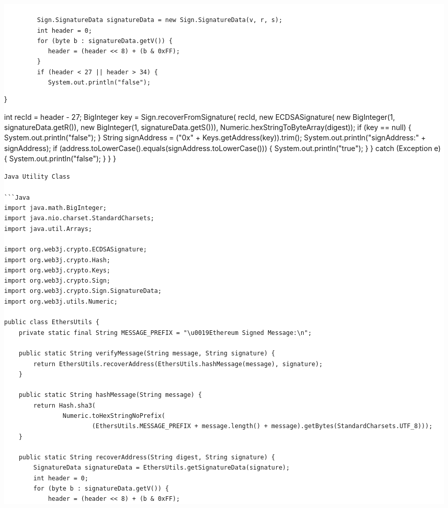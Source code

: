 ```

         Sign.SignatureData signatureData = new Sign.SignatureData(v, r, s);
         int header = 0;
         for (byte b : signatureData.getV()) {
            header = (header << 8) + (b & 0xFF);
         }
         if (header < 27 || header > 34) {
            System.out.println("false");
```
}

int recId = header - 27;
BigInteger key = Sign.recoverFromSignature(
        recId,
        new ECDSASignature(
                new BigInteger(1, signatureData.getR()), new BigInteger(1, signatureData.getS())),
        Numeric.hexStringToByteArray(digest));
if (key == null) {
    System.out.println("false");
}
String signAddress = ("0x" + Keys.getAddress(key)).trim();
System.out.println("signAddress:" + signAddress);
if (address.toLowerCase().equals(signAddress.toLowerCase())) {
    System.out.println("true");
}
} catch (Exception e) {
    System.out.println("false");
}
}
}
```
Java Utility Class

```Java
import java.math.BigInteger;
import java.nio.charset.StandardCharsets;
import java.util.Arrays;

import org.web3j.crypto.ECDSASignature;
import org.web3j.crypto.Hash;
import org.web3j.crypto.Keys;
import org.web3j.crypto.Sign;
import org.web3j.crypto.Sign.SignatureData;
import org.web3j.utils.Numeric;

public class EthersUtils {
    private static final String MESSAGE_PREFIX = "\u0019Ethereum Signed Message:\n";

    public static String verifyMessage(String message, String signature) {
        return EthersUtils.recoverAddress(EthersUtils.hashMessage(message), signature);
    }

    public static String hashMessage(String message) {
        return Hash.sha3(
                Numeric.toHexStringNoPrefix(
                        (EthersUtils.MESSAGE_PREFIX + message.length() + message).getBytes(StandardCharsets.UTF_8)));
    }

    public static String recoverAddress(String digest, String signature) {
        SignatureData signatureData = EthersUtils.getSignatureData(signature);
        int header = 0;
        for (byte b : signatureData.getV()) {
            header = (header << 8) + (b & 0xFF);
```